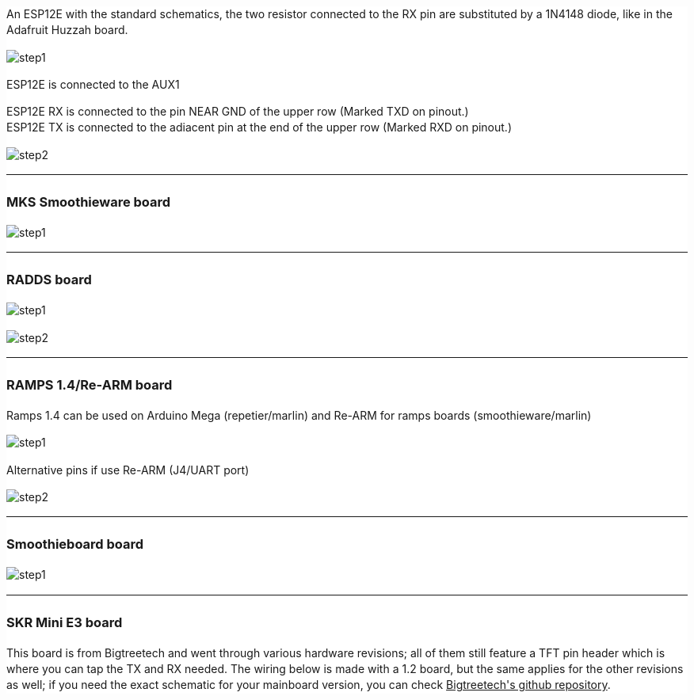 An ESP12E with the standard schematics, the two resistor connected to the RX pin are substituted by a 1N4148 diode, like in the Adafruit Huzzah board.  

![step1](/images/mks-1.2/wires.png?width=300px)

ESP12E is connected to the AUX1

ESP12E RX is connected to the pin NEAR GND of the upper row (Marked TXD on pinout.)  
ESP12E TX is connected to the adiacent pin at the end of the upper row (Marked RXD on pinout.)

![step2](/images/mks-1.2/board.png?width=300px)

---

### MKS Smoothieware board

![step1](/images/mks-smoothieware/mks-smoothie.png?width=300px)

---

### RADDS board

![step1](/images/radds/radds.png?width=300px)

![step2](/images/radds/screen.jpg?width=300px)

---

### RAMPS 1.4/Re-ARM board

Ramps 1.4 can be used on Arduino Mega (repetier/marlin) and Re-ARM for ramps boards (smoothieware/marlin)  

![step1](/images/ramps1.4/ramps.png?width=300px)

Alternative pins if use Re-ARM (J4/UART port)

![step2](/images/ramps1.4/screenshot-20190803-022151.png?width=300px)

---

### Smoothieboard board

![step1](/images/smoothieware/smoothieboard-wiring.png?width=300px)

---

### SKR Mini E3 board

This board is from Bigtreetech and went through various hardware revisions; all of them still feature a TFT pin header which is where you can tap the TX and RX needed. The wiring below is made with a 1.2 board, but the same applies for the other revisions as well; if you need the exact schematic for your mainboard version, you can check [Bigtreetech's github repository](https://github.com/bigtreetech/BIGTREETECH-SKR-mini-E3/tree/master/hardware).
